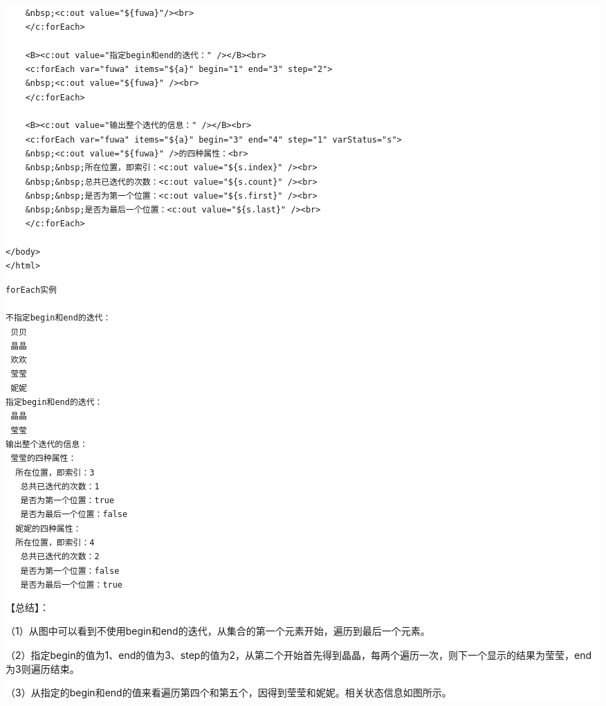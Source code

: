 ```
	&nbsp;<c:out value="${fuwa}"/><br>
	</c:forEach>
	
	<B><c:out value="指定begin和end的迭代：" /></B><br>
	<c:forEach var="fuwa" items="${a}" begin="1" end="3" step="2">
	&nbsp;<c:out value="${fuwa}" /><br>
 	</c:forEach>

    <B><c:out value="输出整个迭代的信息：" /></B><br>
	<c:forEach var="fuwa" items="${a}" begin="3" end="4" step="1" varStatus="s">
	&nbsp;<c:out value="${fuwa}" />的四种属性：<br>
	&nbsp;&nbsp;所在位置，即索引：<c:out value="${s.index}" /><br>
	&nbsp;&nbsp;总共已迭代的次数：<c:out value="${s.count}" /><br>
	&nbsp;&nbsp;是否为第一个位置：<c:out value="${s.first}" /><br>
	&nbsp;&nbsp;是否为最后一个位置：<c:out value="${s.last}" /><br>
	</c:forEach>

</body>
</html>
```
```
forEach实例

不指定begin和end的迭代：
 贝贝
 晶晶
 欢欢
 莹莹
 妮妮
指定begin和end的迭代：
 晶晶
 莹莹
输出整个迭代的信息：
 莹莹的四种属性：
  所在位置，即索引：3
   总共已迭代的次数：1
   是否为第一个位置：true
   是否为最后一个位置：false
  妮妮的四种属性：
  所在位置，即索引：4
   总共已迭代的次数：2
   是否为第一个位置：false
   是否为最后一个位置：true
```

【总结】：

（1）从图中可以看到不使用begin和end的迭代，从集合的第一个元素开始，遍历到最后一个元素。

（2）指定begin的值为1、end的值为3、step的值为2，从第二个开始首先得到晶晶，每两个遍历一次，则下一个显示的结果为莹莹，end为3则遍历结束。

（3）从指定的begin和end的值来看遍历第四个和第五个，因得到莹莹和妮妮。相关状态信息如图所示。
